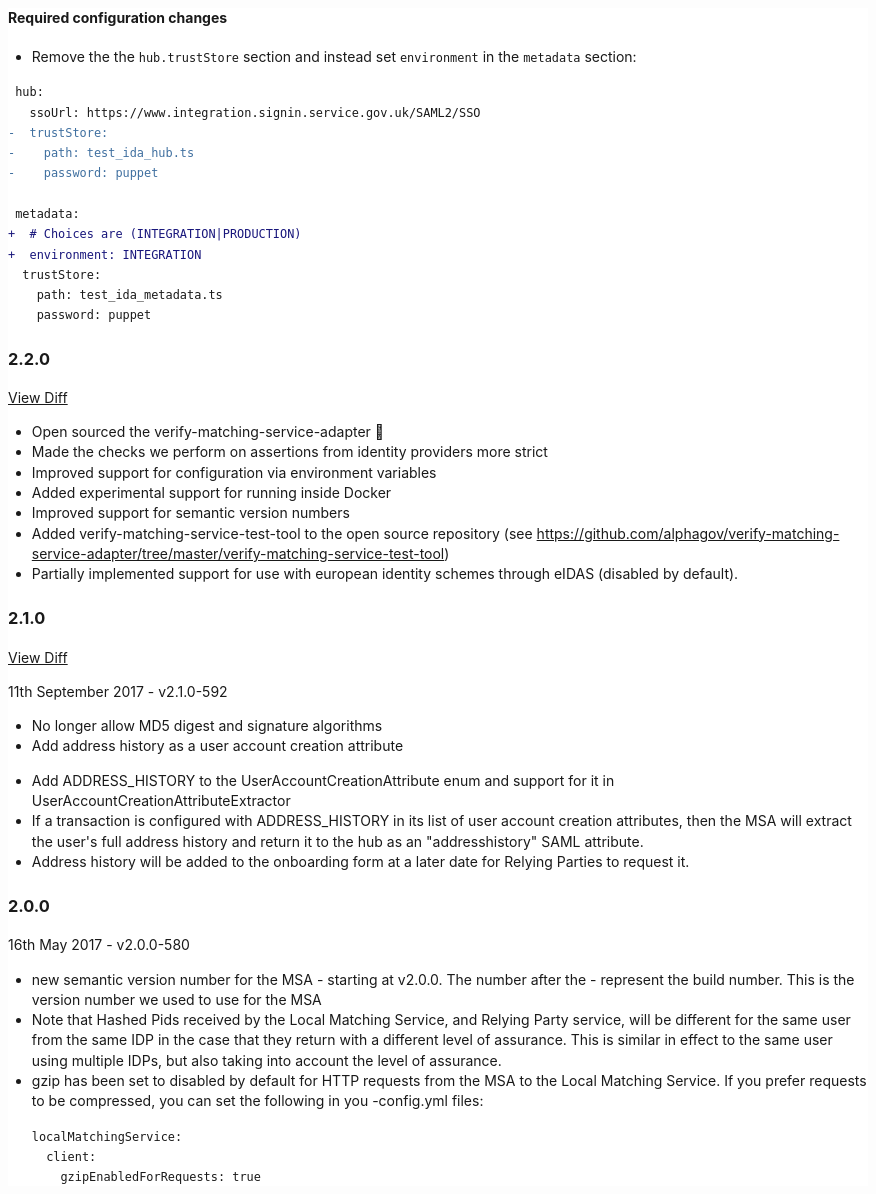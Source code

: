 #### Required configuration changes
* Remove the the `hub.trustStore` section and instead set `environment` in the `metadata` section:
```diff
 hub:
   ssoUrl: https://www.integration.signin.service.gov.uk/SAML2/SSO
-  trustStore:
-    path: test_ida_hub.ts
-    password: puppet

 metadata:
+  # Choices are (INTEGRATION|PRODUCTION)
+  environment: INTEGRATION
  trustStore:
    path: test_ida_metadata.ts
    password: puppet
```


### 2.2.0
[View Diff](https://github.com/alphagov/verify-matching-service-adapter/compare/2.1.0...2.2.0)

* Open sourced the verify-matching-service-adapter :tada:
* Made the checks we perform on assertions from identity providers more strict
* Improved support for configuration via environment variables
* Added experimental support for running inside Docker
* Improved support for semantic version numbers
* Added verify-matching-service-test-tool to the open source repository (see https://github.com/alphagov/verify-matching-service-adapter/tree/master/verify-matching-service-test-tool)
* Partially implemented support for use with european identity schemes through eIDAS (disabled by default).


### 2.1.0
[View Diff](https://github.com/alphagov/verify-matching-service-adapter/compare/2.1.0...2.1.0)

11th September 2017 - v2.1.0-592
* No longer allow MD5 digest and signature algorithms
* Add address history as a user account creation attribute
 - Add ADDRESS_HISTORY to the UserAccountCreationAttribute enum and support for it in UserAccountCreationAttributeExtractor
 - If a transaction is configured with ADDRESS_HISTORY in its list of user account creation attributes, then the MSA will extract the user's full address history and return it to the hub as an "addresshistory" SAML attribute.
 - Address history will be added to the onboarding form at a later date for Relying Parties to request it.

### 2.0.0

16th May 2017 - v2.0.0-580

* new semantic version number for the MSA - starting at v2.0.0. The number after the - represent the build number. This is the version number we used to use for the MSA
* Note that Hashed Pids received by the Local Matching Service, and Relying Party service, will be different for the same user from the same IDP in the case that they return with a different level of assurance.  This is similar in effect to the same user using multiple IDPs, but also taking into account the level of assurance.
* gzip has been set to disabled by default for HTTP requests from the MSA to the Local Matching Service.
  If you prefer requests to be compressed, you can set the following in you -config.yml files:
  ```
  localMatchingService:
    client:
      gzipEnabledForRequests: true
  ```